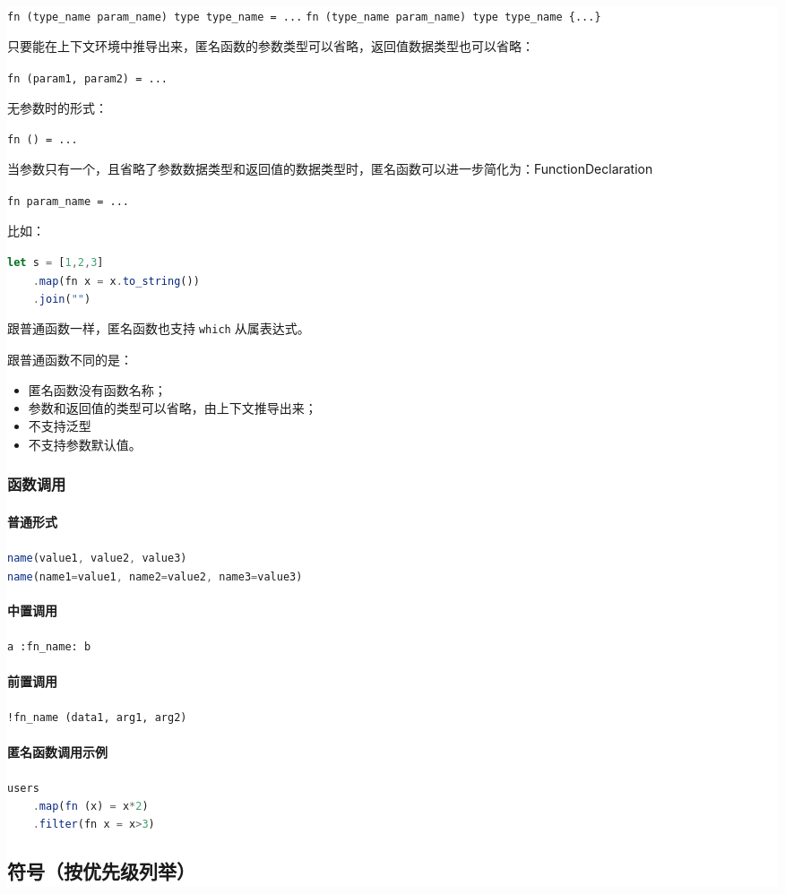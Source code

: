 `fn (type_name param_name) type type_name = ...`
`fn (type_name param_name) type type_name {...}`

只要能在上下文环境中推导出来，匿名函数的参数类型可以省略，返回值数据类型也可以省略：

`fn (param1, param2) = ...`

无参数时的形式：

`fn () = ...`

当参数只有一个，且省略了参数数据类型和返回值的数据类型时，匿名函数可以进一步简化为：FunctionDeclaration

`fn param_name = ...`

比如：

```js
let s = [1,2,3]
    .map(fn x = x.to_string())
    .join("")
```

跟普通函数一样，匿名函数也支持 `which` 从属表达式。

跟普通函数不同的是：

- 匿名函数没有函数名称；
- 参数和返回值的类型可以省略，由上下文推导出来；
- 不支持泛型
- 不支持参数默认值。

### 函数调用

#### 普通形式

```js
name(value1, value2, value3)
name(name1=value1, name2=value2, name3=value3)
```

#### 中置调用

`a :fn_name: b`

#### 前置调用

`!fn_name (data1, arg1, arg2)`

#### 匿名函数调用示例

```js
users
    .map(fn (x) = x*2)
    .filter(fn x = x>3)
```

## 符号（按优先级列举）
